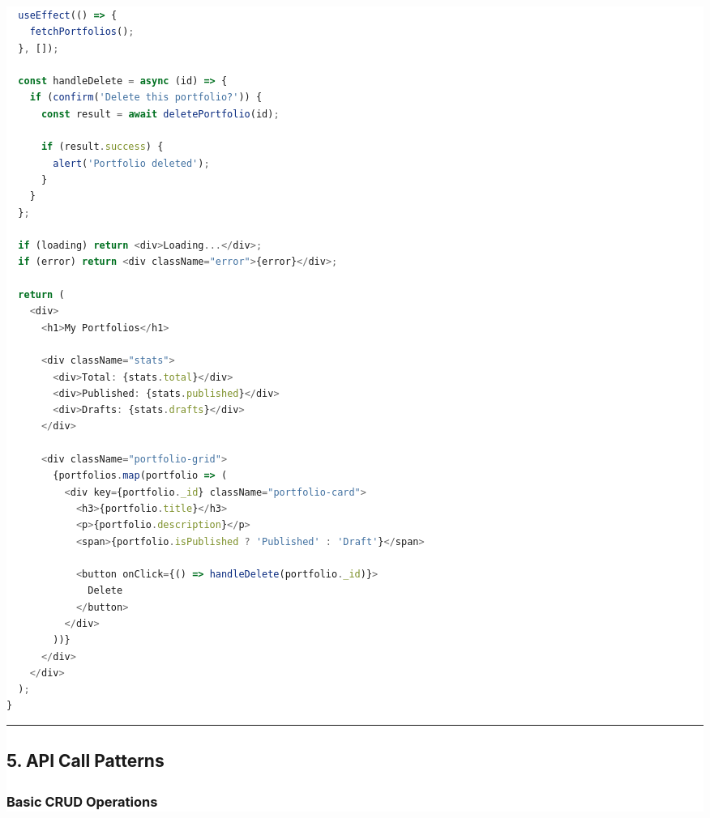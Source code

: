 ```javascript
  useEffect(() => {
    fetchPortfolios();
  }, []);

  const handleDelete = async (id) => {
    if (confirm('Delete this portfolio?')) {
      const result = await deletePortfolio(id);

      if (result.success) {
        alert('Portfolio deleted');
      }
    }
  };

  if (loading) return <div>Loading...</div>;
  if (error) return <div className="error">{error}</div>;

  return (
    <div>
      <h1>My Portfolios</h1>

      <div className="stats">
        <div>Total: {stats.total}</div>
        <div>Published: {stats.published}</div>
        <div>Drafts: {stats.drafts}</div>
      </div>

      <div className="portfolio-grid">
        {portfolios.map(portfolio => (
          <div key={portfolio._id} className="portfolio-card">
            <h3>{portfolio.title}</h3>
            <p>{portfolio.description}</p>
            <span>{portfolio.isPublished ? 'Published' : 'Draft'}</span>

            <button onClick={() => handleDelete(portfolio._id)}>
              Delete
            </button>
          </div>
        ))}
      </div>
    </div>
  );
}
```

---

## 5. API Call Patterns

### Basic CRUD Operations
